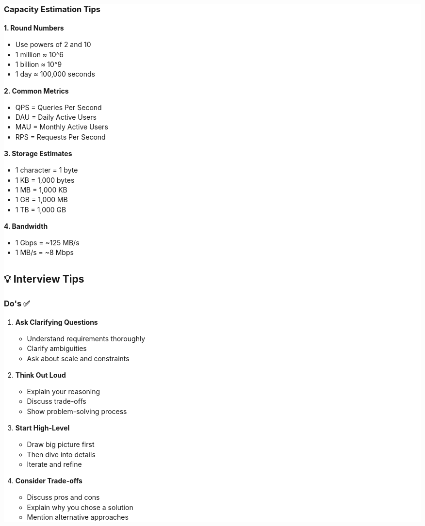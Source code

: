 ### Capacity Estimation Tips

**1. Round Numbers**

- Use powers of 2 and 10
- 1 million ≈ 10^6
- 1 billion ≈ 10^9
- 1 day ≈ 100,000 seconds

**2. Common Metrics**

- QPS = Queries Per Second
- DAU = Daily Active Users
- MAU = Monthly Active Users
- RPS = Requests Per Second

**3. Storage Estimates**

- 1 character = 1 byte
- 1 KB = 1,000 bytes
- 1 MB = 1,000 KB
- 1 GB = 1,000 MB
- 1 TB = 1,000 GB

**4. Bandwidth**

- 1 Gbps = ~125 MB/s
- 1 MB/s = ~8 Mbps

## 💡 Interview Tips

### Do's ✅

1. **Ask Clarifying Questions**

   - Understand requirements thoroughly
   - Clarify ambiguities
   - Ask about scale and constraints

2. **Think Out Loud**

   - Explain your reasoning
   - Discuss trade-offs
   - Show problem-solving process

3. **Start High-Level**

   - Draw big picture first
   - Then dive into details
   - Iterate and refine

4. **Consider Trade-offs**

   - Discuss pros and cons
   - Explain why you chose a solution
   - Mention alternative approaches
